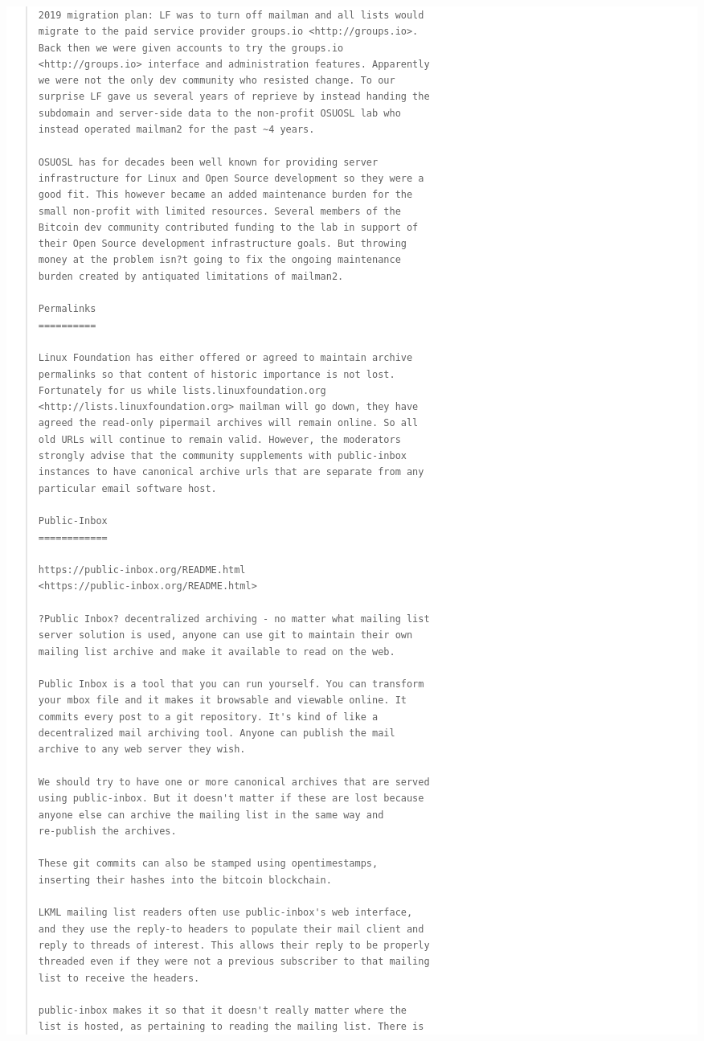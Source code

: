 > 
>     2019 migration plan: LF was to turn off mailman and all lists would
>     migrate to the paid service provider groups.io <http://groups.io>.
>     Back then we were given accounts to try the groups.io
>     <http://groups.io> interface and administration features. Apparently
>     we were not the only dev community who resisted change. To our
>     surprise LF gave us several years of reprieve by instead handing the
>     subdomain and server-side data to the non-profit OSUOSL lab who
>     instead operated mailman2 for the past ~4 years.
> 
>     OSUOSL has for decades been well known for providing server
>     infrastructure for Linux and Open Source development so they were a
>     good fit. This however became an added maintenance burden for the
>     small non-profit with limited resources. Several members of the
>     Bitcoin dev community contributed funding to the lab in support of
>     their Open Source development infrastructure goals. But throwing
>     money at the problem isn?t going to fix the ongoing maintenance
>     burden created by antiquated limitations of mailman2.
> 
>     Permalinks
>     ==========
> 
>     Linux Foundation has either offered or agreed to maintain archive
>     permalinks so that content of historic importance is not lost.
>     Fortunately for us while lists.linuxfoundation.org
>     <http://lists.linuxfoundation.org> mailman will go down, they have
>     agreed the read-only pipermail archives will remain online. So all
>     old URLs will continue to remain valid. However, the moderators
>     strongly advise that the community supplements with public-inbox
>     instances to have canonical archive urls that are separate from any
>     particular email software host.
> 
>     Public-Inbox
>     ============
> 
>     https://public-inbox.org/README.html
>     <https://public-inbox.org/README.html>
> 
>     ?Public Inbox? decentralized archiving - no matter what mailing list
>     server solution is used, anyone can use git to maintain their own
>     mailing list archive and make it available to read on the web.
> 
>     Public Inbox is a tool that you can run yourself. You can transform
>     your mbox file and it makes it browsable and viewable online. It
>     commits every post to a git repository. It's kind of like a
>     decentralized mail archiving tool. Anyone can publish the mail
>     archive to any web server they wish.
> 
>     We should try to have one or more canonical archives that are served
>     using public-inbox. But it doesn't matter if these are lost because
>     anyone else can archive the mailing list in the same way and
>     re-publish the archives.
> 
>     These git commits can also be stamped using opentimestamps,
>     inserting their hashes into the bitcoin blockchain.
> 
>     LKML mailing list readers often use public-inbox's web interface,
>     and they use the reply-to headers to populate their mail client and
>     reply to threads of interest. This allows their reply to be properly
>     threaded even if they were not a previous subscriber to that mailing
>     list to receive the headers.
> 
>     public-inbox makes it so that it doesn't really matter where the
>     list is hosted, as pertaining to reading the mailing list. There is